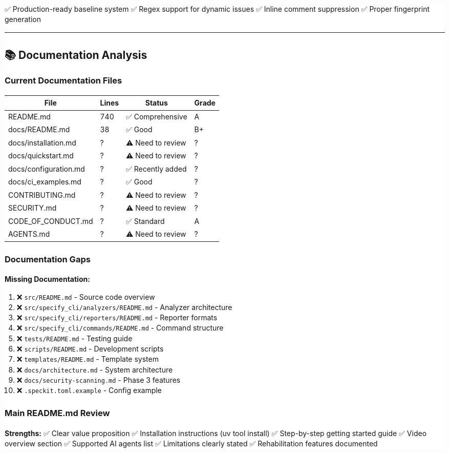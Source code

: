 ✅ Production-ready baseline system
✅ Regex support for dynamic issues
✅ Inline comment suppression
✅ Proper fingerprint generation

---

## 📚 Documentation Analysis

### Current Documentation Files

| File | Lines | Status | Grade |
|------|-------|--------|-------|
| README.md | 740 | ✅ Comprehensive | A |
| docs/README.md | 38 | ✅ Good | B+ |
| docs/installation.md | ? | ⚠️ Need to review | ? |
| docs/quickstart.md | ? | ⚠️ Need to review | ? |
| docs/configuration.md | ? | ✅ Recently added | ? |
| docs/ci_examples.md | ? | ✅ Good | ? |
| CONTRIBUTING.md | ? | ⚠️ Need to review | ? |
| SECURITY.md | ? | ⚠️ Need to review | ? |
| CODE_OF_CONDUCT.md | ? | ✅ Standard | A |
| AGENTS.md | ? | ⚠️ Need to review | ? |

### Documentation Gaps

**Missing Documentation:**
1. ❌ `src/README.md` - Source code overview
2. ❌ `src/specify_cli/analyzers/README.md` - Analyzer architecture
3. ❌ `src/specify_cli/reporters/README.md` - Reporter formats
4. ❌ `src/specify_cli/commands/README.md` - Command structure
5. ❌ `tests/README.md` - Testing guide
6. ❌ `scripts/README.md` - Development scripts
7. ❌ `templates/README.md` - Template system
8. ❌ `docs/architecture.md` - System architecture
9. ❌ `docs/security-scanning.md` - Phase 3 features
10. ❌ `.speckit.toml.example` - Config example

### Main README.md Review

**Strengths:**
✅ Clear value proposition
✅ Installation instructions (uv tool install)
✅ Step-by-step getting started guide
✅ Video overview section
✅ Supported AI agents list
✅ Limitations clearly stated
✅ Rehabilitation features documented
